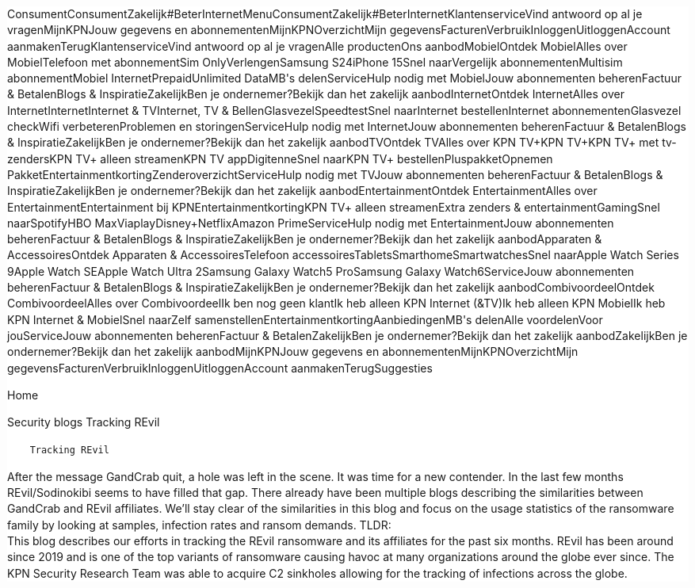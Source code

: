 ConsumentConsumentZakelijk#BeterInternetMenuConsumentZakelijk#BeterInternetKlantenserviceVind antwoord op al je vragenMijnKPNJouw gegevens en abonnementenMijnKPNOverzichtMijn gegevensFacturenVerbruikInloggenUitloggenAccount aanmakenTerugKlantenserviceVind antwoord op al je vragenAlle productenOns aanbodMobielOntdek MobielAlles over MobielTelefoon met abonnementSim OnlyVerlengenSamsung S24iPhone 15Snel naarVergelijk abonnementenMultisim abonnementMobiel InternetPrepaidUnlimited DataMB's delenServiceHulp nodig met MobielJouw abonnementen beherenFactuur & BetalenBlogs & InspiratieZakelijkBen je ondernemer?Bekijk dan het zakelijk aanbodInternetOntdek InternetAlles over InternetInternetInternet & TVInternet, TV & BellenGlasvezelSpeedtestSnel naarInternet bestellenInternet abonnementenGlasvezel checkWifi verbeterenProblemen en storingenServiceHulp nodig met InternetJouw abonnementen beherenFactuur & BetalenBlogs & InspiratieZakelijkBen je ondernemer?Bekijk dan het zakelijk aanbodTVOntdek TVAlles over KPN TV+KPN TV+KPN TV+ met tv-zendersKPN TV+ alleen streamenKPN TV appDigitenneSnel naarKPN TV+ bestellenPluspakketOpnemen PakketEntertainmentkortingZenderoverzichtServiceHulp nodig met TVJouw abonnementen beherenFactuur & BetalenBlogs & InspiratieZakelijkBen je ondernemer?Bekijk dan het zakelijk aanbodEntertainmentOntdek EntertainmentAlles over EntertainmentEntertainment bij KPNEntertainmentkortingKPN TV+ alleen streamenExtra zenders & entertainmentGamingSnel naarSpotifyHBO MaxViaplayDisney+NetflixAmazon PrimeServiceHulp nodig met EntertainmentJouw abonnementen beherenFactuur & BetalenBlogs & InspiratieZakelijkBen je ondernemer?Bekijk dan het zakelijk aanbodApparaten & AccessoiresOntdek Apparaten & AccessoiresTelefoon accessoiresTabletsSmarthomeSmartwatchesSnel naarApple Watch Series 9Apple Watch SEApple Watch Ultra 2Samsung Galaxy Watch5 ProSamsung Galaxy Watch6ServiceJouw abonnementen beherenFactuur & BetalenBlogs & InspiratieZakelijkBen je ondernemer?Bekijk dan het zakelijk aanbodCombivoordeelOntdek CombivoordeelAlles over CombivoordeelIk ben nog geen klantIk heb alleen KPN Internet (&TV)Ik heb alleen KPN MobielIk heb KPN Internet & MobielSnel naarZelf samenstellenEntertainmentkortingAanbiedingenMB's delenAlle voordelenVoor jouServiceJouw abonnementen beherenFactuur & BetalenZakelijkBen je ondernemer?Bekijk dan het zakelijk aanbodZakelijkBen je ondernemer?Bekijk dan het zakelijk aanbodMijnKPNJouw gegevens en abonnementenMijnKPNOverzichtMijn gegevensFacturenVerbruikInloggenUitloggenAccount aanmakenTerugSuggesties
















Home

Security blogs
Tracking REvil



        Tracking REvil
    






After the message GandCrab quit, a hole was left in the scene. It was time for a new contender. In the last few months REvil/Sodinokibi seems to have filled that gap. There already have been multiple blogs describing the similarities between GandCrab and REvil affiliates. We’ll stay clear of the similarities in this blog and focus on the usage statistics of the ransomware family by looking at samples, infection rates and ransom demands. 
TLDR:  
This blog describes our efforts in tracking the REvil ransomware and its affiliates for the past six months. REvil has been around since 2019 and is one of the top variants of ransomware causing havoc at many organizations around the globe ever since. The KPN Security Research Team was able to acquire C2 sinkholes allowing for the tracking of infections across the globe.
